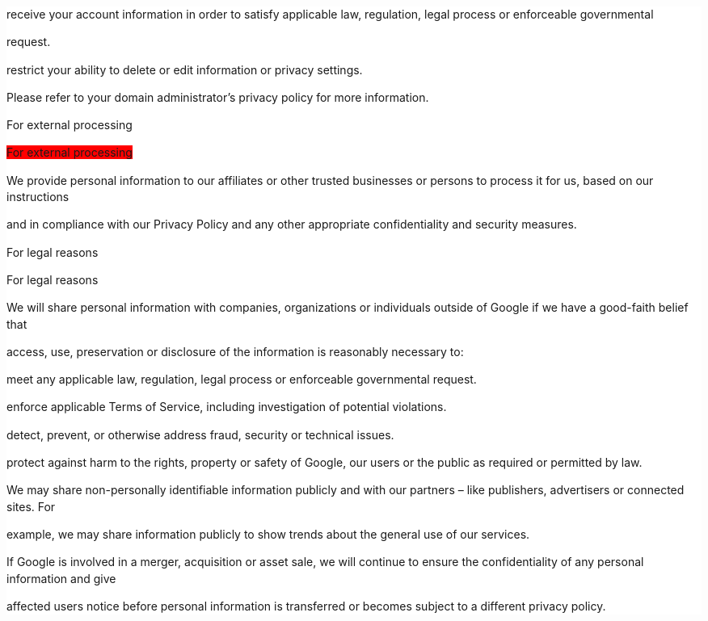 
receive your account information in order to satisfy applicable law, regulation, legal process or enforceable governmental<span style="background-color: green;"> </span><span style="background-color: red;">


</span>request.


restrict your ability to delete or edit information or privacy settings.


Please refer to your domain administrator’s privacy policy for more information.


For external processing


<span style="background-color: red;">For external processing



</span>We provide personal information to our affiliates or other trusted businesses or persons to process it for us, based on our instructions


<span style="background-color: green;">
</span>and in compliance with our Privacy Policy and any other appropriate confidentiality and security measures.<span style="background-color: red;">


For legal reasons</span>


For legal reasons


We will share personal information with companies, organizations or individuals outside of Google if we have a good-faith belief that


access, use, preservation or disclosure of the information is reasonably necessary to:


meet any applicable law, regulation, legal process or enforceable governmental request.


enforce applicable Terms of Service, including investigation of potential violations.


detect, prevent, or otherwise address fraud, security or technical issues.


protect against harm to the rights, property or safety of Google, our users or the public as required or permitted by law.


We may share non-personally identifiable information publicly and with our partners – like publishers, advertisers or connected sites. For


example, we may share information publicly to show trends about the general use of our services.


If Google is involved in a merger, acquisition or asset sale, we will continue to ensure the confidentiality of any personal information and give


affected users notice before personal information is transferred or becomes subject to a different privacy policy.
